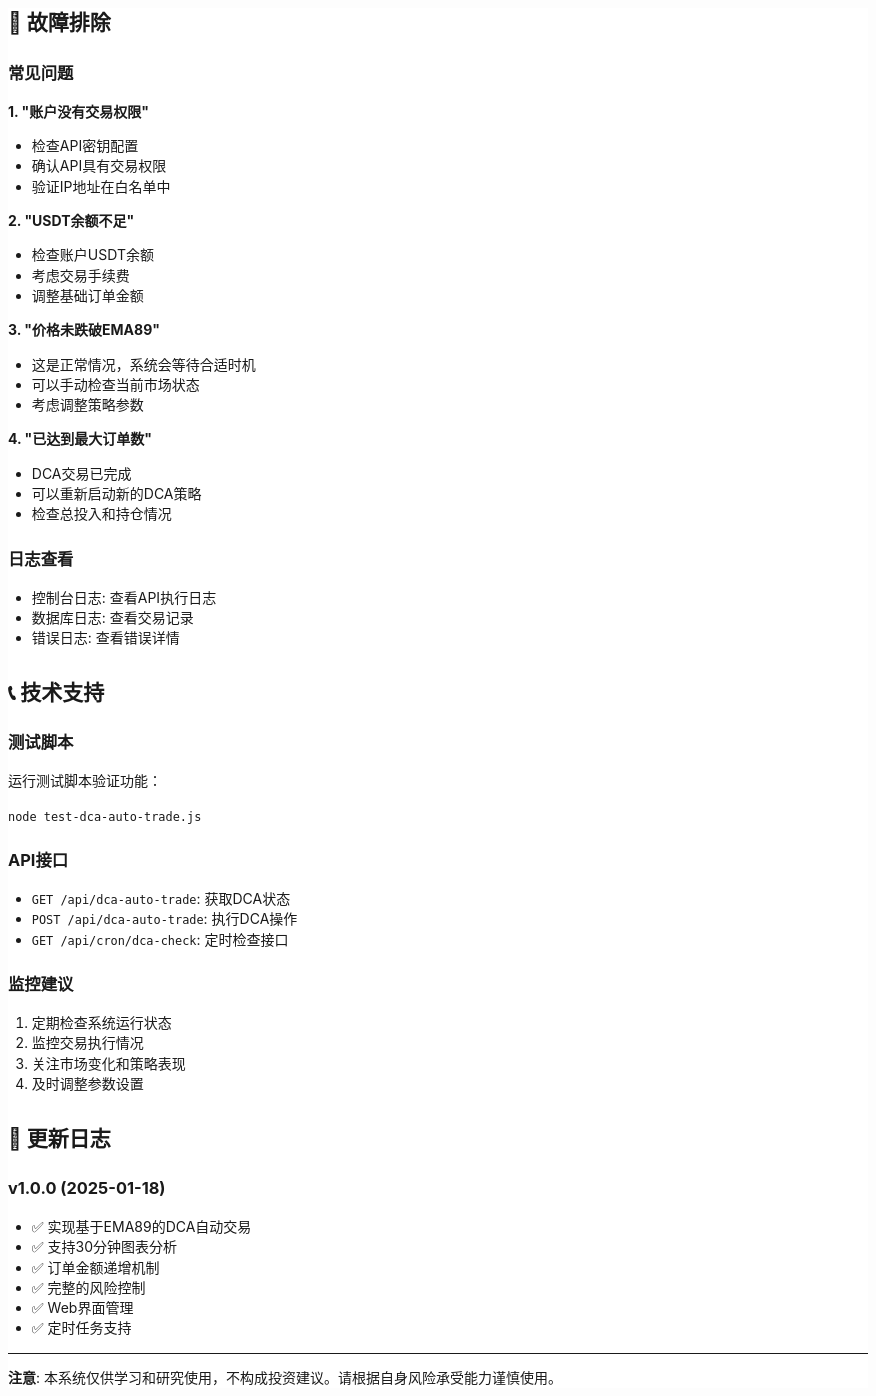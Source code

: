 ## 🔧 故障排除

### 常见问题

**1. "账户没有交易权限"**
- 检查API密钥配置
- 确认API具有交易权限
- 验证IP地址在白名单中

**2. "USDT余额不足"**
- 检查账户USDT余额
- 考虑交易手续费
- 调整基础订单金额

**3. "价格未跌破EMA89"**
- 这是正常情况，系统会等待合适时机
- 可以手动检查当前市场状态
- 考虑调整策略参数

**4. "已达到最大订单数"**
- DCA交易已完成
- 可以重新启动新的DCA策略
- 检查总投入和持仓情况

### 日志查看
- 控制台日志: 查看API执行日志
- 数据库日志: 查看交易记录
- 错误日志: 查看错误详情

## 📞 技术支持

### 测试脚本
运行测试脚本验证功能：
```bash
node test-dca-auto-trade.js
```

### API接口
- `GET /api/dca-auto-trade`: 获取DCA状态
- `POST /api/dca-auto-trade`: 执行DCA操作
- `GET /api/cron/dca-check`: 定时检查接口

### 监控建议
1. 定期检查系统运行状态
2. 监控交易执行情况
3. 关注市场变化和策略表现
4. 及时调整参数设置

## 📝 更新日志

### v1.0.0 (2025-01-18)
- ✅ 实现基于EMA89的DCA自动交易
- ✅ 支持30分钟图表分析
- ✅ 订单金额递增机制
- ✅ 完整的风险控制
- ✅ Web界面管理
- ✅ 定时任务支持

---

**注意**: 本系统仅供学习和研究使用，不构成投资建议。请根据自身风险承受能力谨慎使用。 